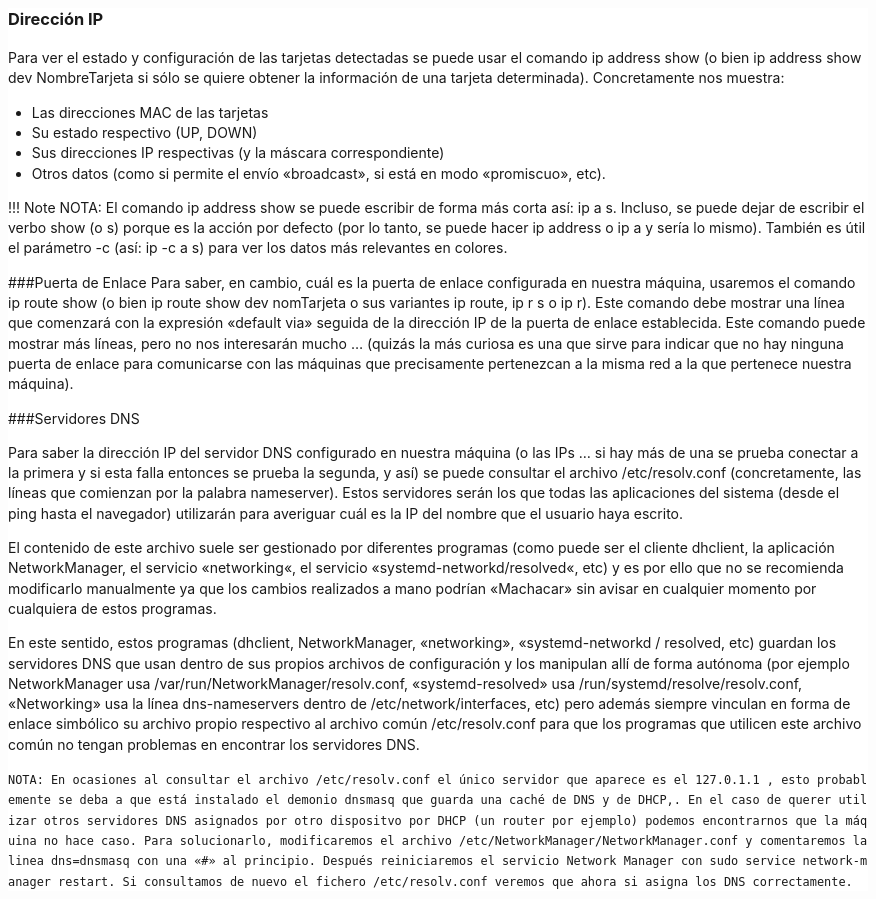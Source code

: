 
### Dirección IP

Para ver el estado y configuración de las tarjetas detectadas se puede usar el comando ip address show (o bien ip address show dev NombreTarjeta si sólo se quiere obtener la información de una tarjeta determinada). Concretamente nos muestra:

* Las direcciones MAC de las tarjetas
* Su estado respectivo (UP, DOWN)
* Sus direcciones IP respectivas (y la máscara correspondiente)
* Otros datos (como si permite el envío «broadcast», si está en modo «promiscuo», etc).

!!! Note
    NOTA: El comando ip address show se puede escribir de forma más corta así: ip a s. Incluso, se puede dejar de escribir el verbo show (o s) porque es la acción por defecto (por lo tanto, se puede hacer ip address o ip a y sería lo mismo). También es útil el parámetro -c (así: ip -c a s) para ver los datos más relevantes en colores.


###Puerta de Enlace
Para saber, en cambio, cuál es la puerta de enlace configurada en nuestra máquina, usaremos el comando ip route show (o bien ip route show dev nomTarjeta o sus variantes ip route, ip r s o ip r). Este comando debe mostrar una línea que comenzará con la expresión «default via» seguida de la dirección IP de la puerta de enlace establecida. Este comando puede mostrar más líneas, pero no nos interesarán mucho … (quizás la más curiosa es una que sirve para indicar que no hay ninguna puerta de enlace para comunicarse con las máquinas que precisamente pertenezcan a la misma red a la que pertenece nuestra máquina).

###Servidores DNS

Para saber la dirección IP del servidor DNS configurado en nuestra máquina (o las IPs … si hay más de una se prueba conectar a la primera y si esta falla entonces se prueba la segunda, y así) se puede consultar el archivo /etc/resolv.conf (concretamente, las líneas que comienzan por la palabra nameserver). Estos servidores serán los que todas las aplicaciones del sistema (desde el ping hasta el navegador) utilizarán para averiguar cuál es la IP del nombre que el usuario haya escrito.

El contenido de este archivo suele ser gestionado por diferentes programas (como puede ser el cliente dhclient, la aplicación NetworkManager, el servicio «networking«, el servicio «systemd-networkd/resolved«, etc) y es por ello que no se recomienda modificarlo manualmente ya que los cambios realizados a mano podrían «Machacar» sin avisar en cualquier momento por cualquiera de estos programas.

En este sentido, estos programas (dhclient, NetworkManager, «networking», «systemd-networkd / resolved, etc) guardan los servidores DNS que usan dentro de sus propios archivos de configuración y los manipulan allí de forma autónoma (por ejemplo NetworkManager usa /var/run/NetworkManager/resolv.conf, «systemd-resolved» usa /run/systemd/resolve/resolv.conf, «Networking» usa la línea dns-nameservers dentro de /etc/network/interfaces, etc) pero además siempre vinculan en forma de enlace simbólico su archivo propio respectivo al archivo común /etc/resolv.conf para que los programas que utilicen este archivo común no tengan problemas en encontrar los servidores DNS.

``` Note
NOTA: En ocasiones al consultar el archivo /etc/resolv.conf el único servidor que aparece es el 127.0.1.1 , esto probablemente se deba a que está instalado el demonio dnsmasq que guarda una caché de DNS y de DHCP,. En el caso de querer utilizar otros servidores DNS asignados por otro dispositvo por DHCP (un router por ejemplo) podemos encontrarnos que la máquina no hace caso. Para solucionarlo, modificaremos el archivo /etc/NetworkManager/NetworkManager.conf y comentaremos la linea dns=dnsmasq con una «#» al principio. Después reiniciaremos el servicio Network Manager con sudo service network-manager restart. Si consultamos de nuevo el fichero /etc/resolv.conf veremos que ahora si asigna los DNS correctamente.
```